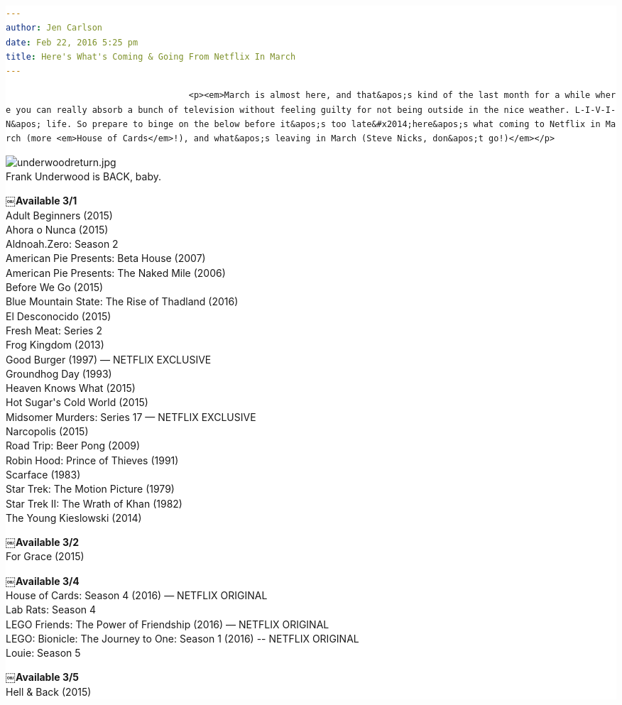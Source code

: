 ```yaml
---
author: Jen Carlson
date: Feb 22, 2016 5:25 pm
title: Here's What's Coming & Going From Netflix In March
---
```


	
										<p><em>March is almost here, and that&apos;s kind of the last month for a while where you can really absorb a bunch of television without feeling guilty for not being outside in the nice weather. L-I-V-I-N&apos; life. So prepare to binge on the below before it&apos;s too late&#x2014;here&apos;s what coming to Netflix in March (more <em>House of Cards</em>!), and what&apos;s leaving in March (Steve Nicks, don&apos;t go!)</em></p>

<p><span class="mt-enclosure mt-enclosure-image" style="display: inline;"> <img alt="underwoodreturn.jpg" src="https://web.archive.org/web/20160813163601im_/http://gothamist.com/attachments/arts_jen/underwoodreturn.jpg" width="640" height="320" class="image-none"> </span><br>
<span class="photo_caption">Frank Underwood is BACK, baby.</span></p>

<p><strong>&#xFFFC;Available 3/1</strong><br>
Adult Beginners (2015)<br>
Ahora o Nunca (2015)<br>
Aldnoah.Zero: Season 2<br>
American Pie Presents: Beta House (2007)<br>
American Pie Presents: The Naked Mile (2006)<br>
Before We Go (2015)<br>
Blue Mountain State: The Rise of Thadland (2016)<br>
El Desconocido (2015)<br>
Fresh Meat: Series 2<br>
Frog Kingdom (2013)<br>
Good Burger (1997) &#x2014; NETFLIX EXCLUSIVE<br>
Groundhog Day (1993)<br>
Heaven Knows What (2015)<br>
Hot Sugar&apos;s Cold World (2015)<br>
Midsomer Murders: Series 17 &#x2014; NETFLIX EXCLUSIVE<br>
Narcopolis (2015)<br>
Road Trip: Beer Pong (2009)<br>
Robin Hood: Prince of Thieves (1991)<br>
Scarface (1983)<br>
Star Trek: The Motion Picture (1979)<br>
Star Trek II: The Wrath of Khan (1982)<br>
The Young Kieslowski (2014)</p>

<p><strong>&#xFFFC;Available 3/2</strong><br>
For Grace (2015)</p>

<p><strong>&#xFFFC;Available 3/4</strong><br>
House of Cards: Season 4 (2016) &#x2014; NETFLIX ORIGINAL<br>
Lab Rats: Season 4<br>
LEGO Friends: The Power of Friendship (2016) &#x2014; NETFLIX ORIGINAL<br>
LEGO: Bionicle: The Journey to One: Season 1 (2016) -- NETFLIX ORIGINAL<br>
Louie: Season 5</p>

<p><strong>&#xFFFC;Available 3/5</strong><br>
Hell &amp; Back (2015)</p>

